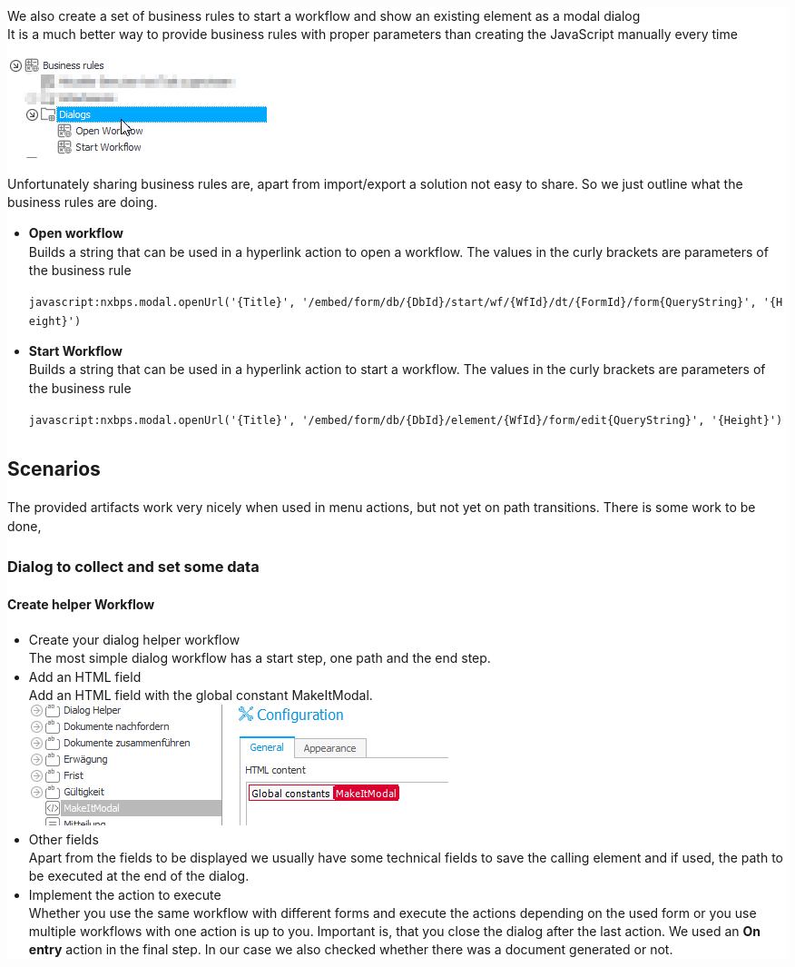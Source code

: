 We also create a set of business rules to start a workflow and show an existing element as a modal dialog  
It is a much better way to provide business rules with proper parameters than creating the JavaScript manually every time  

![Modal dialog content](./Assets/global-business-rules.png)  

Unfortunately sharing business rules are, apart from import/export a solution not easy to share. So we just outline what the business rules are doing.    

- **Open workflow**  
  Builds a string that can be used in a hyperlink action to open a workflow. The values in the curly brackets are parameters of the business rule
  ```
  javascript:nxbps.modal.openUrl('{Title}', '/embed/form/db/{DbId}/start/wf/{WfId}/dt/{FormId}/form{QueryString}', '{Height}')
  ```
- **Start Workflow**  
  Builds a string that can be used in a hyperlink action to start a workflow. The values in the curly brackets are parameters of the business rule
  ```
  javascript:nxbps.modal.openUrl('{Title}', '/embed/form/db/{DbId}/element/{WfId}/form/edit{QueryString}', '{Height}')
  ```
## Scenarios

The provided artifacts work very nicely when used in menu actions, but not yet on path transitions. There is some work to be done, 

### Dialog to collect and set some data

#### Create helper Workflow

- Create your dialog helper workflow  
  The most simple dialog workflow has a start step, one path and the end step. 
- Add an HTML field  
  Add an HTML field with the global constant MakeItModal.  
  ![Enable the dialog functionality](./Assets/modal-dialog-makeitmodal.png)
- Other fields  
  Apart from the fields to be displayed we usually have some technical fields to save the calling element and if used, the path to be executed at the end of the dialog.
- Implement the action to execute  
  Whether you use the same workflow with different forms and execute the actions depending on the used form or you use multiple workflows with one action is up to you.
  Important is, that you close the dialog after the last action. We used an **On entry** action in the final step. In our case we also checked whether there was a document generated or not.